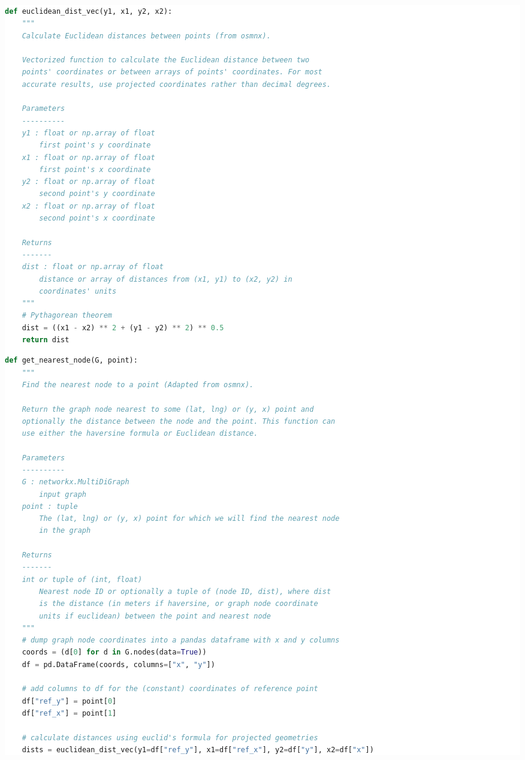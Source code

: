 ```python
def euclidean_dist_vec(y1, x1, y2, x2):
    """
    Calculate Euclidean distances between points (from osmnx).

    Vectorized function to calculate the Euclidean distance between two
    points' coordinates or between arrays of points' coordinates. For most
    accurate results, use projected coordinates rather than decimal degrees.

    Parameters
    ----------
    y1 : float or np.array of float
        first point's y coordinate
    x1 : float or np.array of float
        first point's x coordinate
    y2 : float or np.array of float
        second point's y coordinate
    x2 : float or np.array of float
        second point's x coordinate

    Returns
    -------
    dist : float or np.array of float
        distance or array of distances from (x1, y1) to (x2, y2) in
        coordinates' units
    """
    # Pythagorean theorem
    dist = ((x1 - x2) ** 2 + (y1 - y2) ** 2) ** 0.5
    return dist
```

```python
def get_nearest_node(G, point):
    """
    Find the nearest node to a point (Adapted from osmnx).
    
    Return the graph node nearest to some (lat, lng) or (y, x) point and
    optionally the distance between the node and the point. This function can
    use either the haversine formula or Euclidean distance.
    
    Parameters
    ----------
    G : networkx.MultiDiGraph
        input graph
    point : tuple
        The (lat, lng) or (y, x) point for which we will find the nearest node
        in the graph

    Returns
    -------
    int or tuple of (int, float)
        Nearest node ID or optionally a tuple of (node ID, dist), where dist
        is the distance (in meters if haversine, or graph node coordinate
        units if euclidean) between the point and nearest node
    """
    # dump graph node coordinates into a pandas dataframe with x and y columns
    coords = (d[0] for d in G.nodes(data=True))
    df = pd.DataFrame(coords, columns=["x", "y"])
    
    # add columns to df for the (constant) coordinates of reference point
    df["ref_y"] = point[0]
    df["ref_x"] = point[1]
    
    # calculate distances using euclid's formula for projected geometries
    dists = euclidean_dist_vec(y1=df["ref_y"], x1=df["ref_x"], y2=df["y"], x2=df["x"])
```